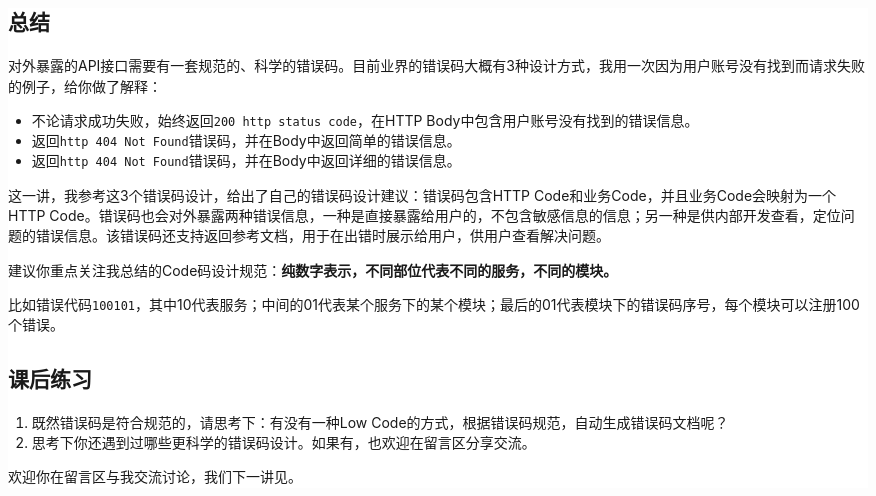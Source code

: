
## 总结

对外暴露的API接口需要有一套规范的、科学的错误码。目前业界的错误码大概有3种设计方式，我用一次因为用户账号没有找到而请求失败的例子，给你做了解释：

* 不论请求成功失败，始终返回`200 http status code`，在HTTP Body中包含用户账号没有找到的错误信息。
* 返回`http 404 Not Found`错误码，并在Body中返回简单的错误信息。
* 返回`http 404 Not Found`错误码，并在Body中返回详细的错误信息。

这一讲，我参考这3个错误码设计，给出了自己的错误码设计建议：错误码包含HTTP Code和业务Code，并且业务Code会映射为一个HTTP Code。错误码也会对外暴露两种错误信息，一种是直接暴露给用户的，不包含敏感信息的信息；另一种是供内部开发查看，定位问题的错误信息。该错误码还支持返回参考文档，用于在出错时展示给用户，供用户查看解决问题。

建议你重点关注我总结的Code码设计规范：**纯数字表示，不同部位代表不同的服务，不同的模块。**

比如错误代码`100101`，其中10代表服务；中间的01代表某个服务下的某个模块；最后的01代表模块下的错误码序号，每个模块可以注册100个错误。

## 课后练习

1.  既然错误码是符合规范的，请思考下：有没有一种Low Code的方式，根据错误码规范，自动生成错误码文档呢？
2.  思考下你还遇到过哪些更科学的错误码设计。如果有，也欢迎在留言区分享交流。

欢迎你在留言区与我交流讨论，我们下一讲见。